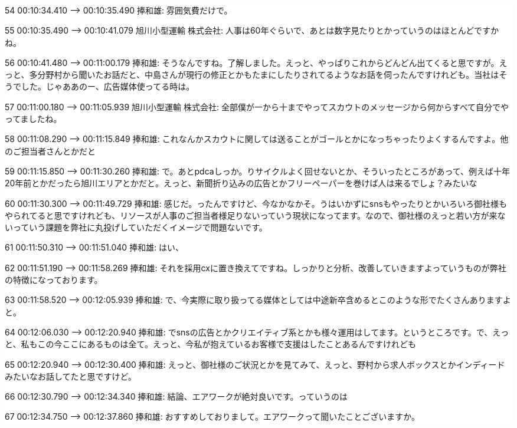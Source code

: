 54
00:10:34.410 --> 00:10:35.490
捧和雄: 雰囲気費だけで。

55
00:10:35.490 --> 00:10:41.079
旭川小型運輸 株式会社: 人事は60年ぐらいで、あとは数字見たりとかっていうのはほとんどですかね。

56
00:10:41.480 --> 00:11:00.179
捧和雄: そうなんですね。了解しました。えっと、やっぱりこれからどんどん出てくると思ですが。えっと、多分野村から聞いたお話だと、中島さんが現行の修正とかもたまにしたりされてるようなお話を伺ったんですけれども。当社はそうでした。じゃああのー、広告媒体使ってる時は。

57
00:11:00.180 --> 00:11:05.939
旭川小型運輸 株式会社: 全部僕が一から十までやってスカウトのメッセージから何からすべて自分でやってましたね。

58
00:11:08.290 --> 00:11:15.849
捧和雄: これなんかスカウトに関しては送ることがゴールとかになっちゃったりよくするんですよ。他のご担当者さんとかだと

59
00:11:15.850 --> 00:11:30.260
捧和雄: で。あとpdcaしっか。りサイクルよく回せないとか、そういったところがあって、例えば十年20年前とかだったら旭川エリアとかだと。えっと、新聞折り込みの広告とかフリーペーパーを巻けば人は来るでしょ？みたいな

60
00:11:30.300 --> 00:11:49.729
捧和雄: 感じだ。ったんですけど、今なかなかそ。うはいかずにsnsもやったりとかいろいろ御社様もやられてると思ですけれども、リソースが人事のご担当者様足りないっていう現状になってます。なので、御社様のえっと若い方が来ないっていう課題を弊社に丸投げしていただくイメージで問題ないです。

61
00:11:50.310 --> 00:11:51.040
捧和雄: はい、

62
00:11:51.190 --> 00:11:58.269
捧和雄: それを採用cxに置き換えてですね。しっかりと分析、改善していきますよっていうものが弊社の特徴になっております。

63
00:11:58.520 --> 00:12:05.939
捧和雄: で、今実際に取り扱ってる媒体としては中途新卒含めるとこのような形でたくさんありますよと。

64
00:12:06.030 --> 00:12:20.940
捧和雄: でsnsの広告とかクリエイティブ系とかも様々運用はしてます。というところです。で、えっと、私もこの今ここにあるものは全て。えっと、今私が抱えているお客様で支援はしたことあるんですけれども

65
00:12:20.940 --> 00:12:30.400
捧和雄: えっと、御社様のご状況とかを見てみて、えっと、野村から求人ボックスとかインディードみたいなお話してたと思ですけど。

66
00:12:30.790 --> 00:12:34.340
捧和雄: 結論、エアワークが絶対良いです。っていうのは

67
00:12:34.750 --> 00:12:37.860
捧和雄: おすすめしておりまして。エアワークって聞いたことございますか。
